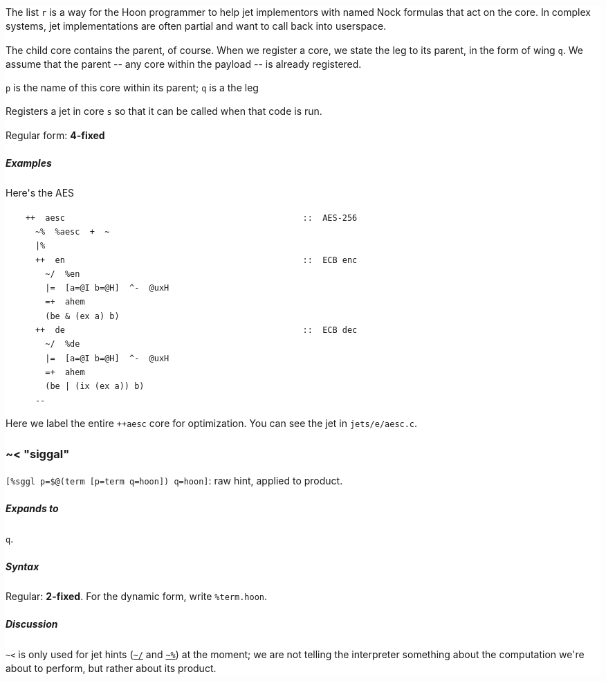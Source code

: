 The list `r` is a way for the Hoon programmer to help jet
implementors with named Nock formulas that act on the core.
In complex systems, jet implementations are often partial and
want to call back into userspace.

The child core contains the parent, of course.  When we register
a core, we state the leg to its parent, in the form of wing `q`.
We assume that the parent -- any core within the payload -- is
already registered.

`p` is the name of this core within its parent; `q` is a the leg

Registers a jet in core `s` so that it can be called when that code is run.

Regular form: **4-fixed**

##### Examples

Here's the AES

```hoon
    ++  aesc                                                ::  AES-256
      ~%  %aesc  +  ~
      |%
      ++  en                                                ::  ECB enc
        ~/  %en
        |=  [a=@I b=@H]  ^-  @uxH
        =+  ahem
        (be & (ex a) b)
      ++  de                                                ::  ECB dec
        ~/  %de
        |=  [a=@I b=@H]  ^-  @uxH
        =+  ahem
        (be | (ix (ex a)) b)
      --
```

Here we label the entire `++aesc` core for optimization. You can see the
jet in `jets/e/aesc.c`.


### ~< "siggal"


`[%sggl p=$@(term [p=term q=hoon]) q=hoon]`: raw hint, applied to
product.

##### Expands to

`q`.

##### Syntax

Regular: **2-fixed**.  For the dynamic form, write `%term.hoon`.

##### Discussion

`~<` is only used for jet hints ([`~/`](#sigfas)
and [`~%`](#sigcen)) at the moment; we are not telling the
interpreter something about the computation we're about to perform, but
rather about its product.
